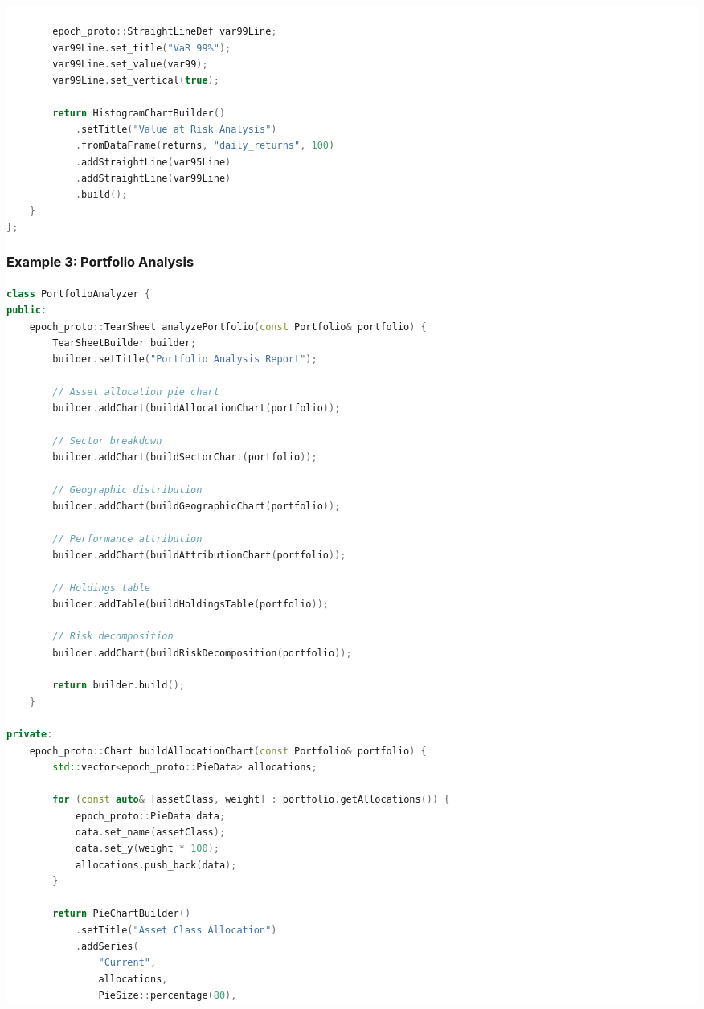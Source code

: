 ```cpp

        epoch_proto::StraightLineDef var99Line;
        var99Line.set_title("VaR 99%");
        var99Line.set_value(var99);
        var99Line.set_vertical(true);

        return HistogramChartBuilder()
            .setTitle("Value at Risk Analysis")
            .fromDataFrame(returns, "daily_returns", 100)
            .addStraightLine(var95Line)
            .addStraightLine(var99Line)
            .build();
    }
};
```

### Example 3: Portfolio Analysis

```cpp
class PortfolioAnalyzer {
public:
    epoch_proto::TearSheet analyzePortfolio(const Portfolio& portfolio) {
        TearSheetBuilder builder;
        builder.setTitle("Portfolio Analysis Report");

        // Asset allocation pie chart
        builder.addChart(buildAllocationChart(portfolio));

        // Sector breakdown
        builder.addChart(buildSectorChart(portfolio));

        // Geographic distribution
        builder.addChart(buildGeographicChart(portfolio));

        // Performance attribution
        builder.addChart(buildAttributionChart(portfolio));

        // Holdings table
        builder.addTable(buildHoldingsTable(portfolio));

        // Risk decomposition
        builder.addChart(buildRiskDecomposition(portfolio));

        return builder.build();
    }

private:
    epoch_proto::Chart buildAllocationChart(const Portfolio& portfolio) {
        std::vector<epoch_proto::PieData> allocations;

        for (const auto& [assetClass, weight] : portfolio.getAllocations()) {
            epoch_proto::PieData data;
            data.set_name(assetClass);
            data.set_y(weight * 100);
            allocations.push_back(data);
        }

        return PieChartBuilder()
            .setTitle("Asset Class Allocation")
            .addSeries(
                "Current",
                allocations,
                PieSize::percentage(80),
```